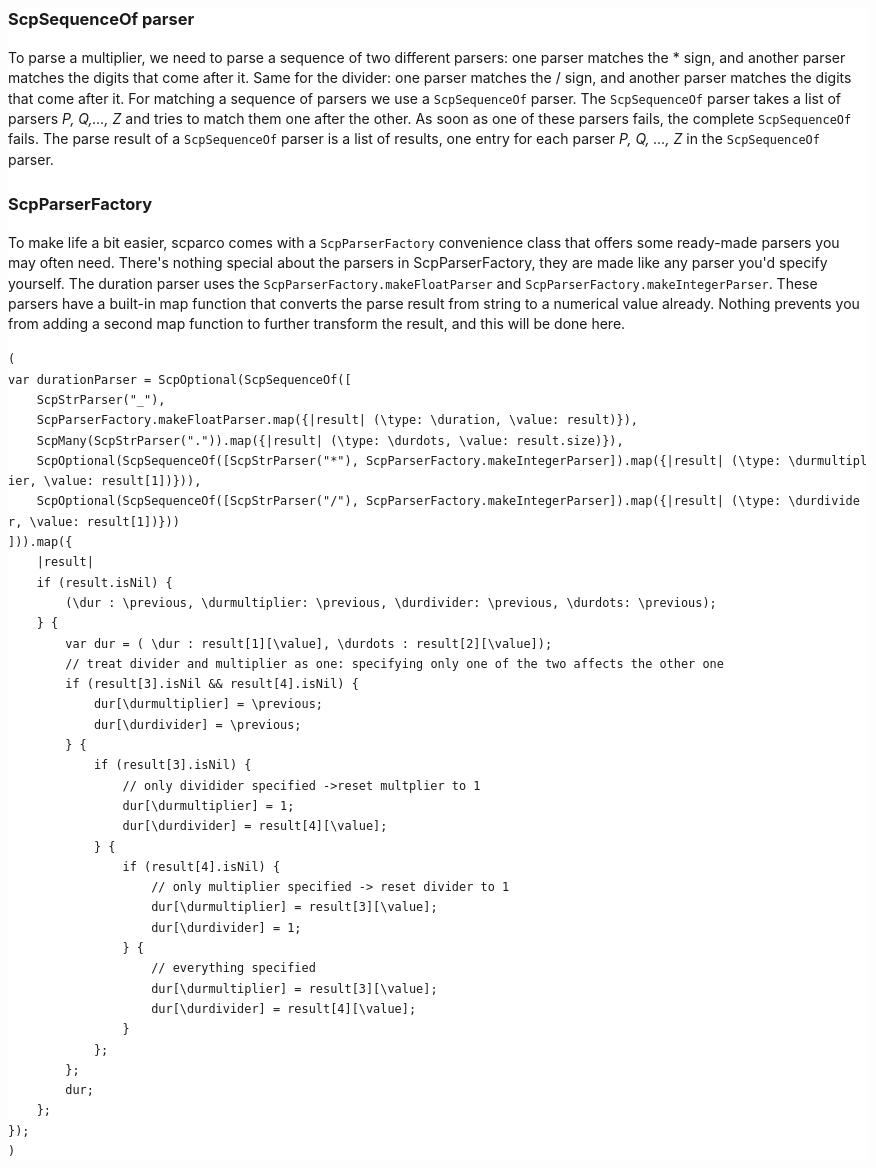 ### ScpSequenceOf parser

To parse a multiplier, we need to parse a sequence of two different parsers: one parser matches the \* sign, and another parser matches the digits that come after it. Same for the divider: one parser matches the / sign, and another parser matches the digits that come after it. For matching a sequence of parsers we use a ```ScpSequenceOf``` parser. The ```ScpSequenceOf``` parser takes a list of parsers *P, Q,..., Z* and tries to match them one after the other. As soon as one of these parsers fails, the complete ```ScpSequenceOf``` fails. The parse result of a ```ScpSequenceOf``` parser is a list of results, one entry for each parser *P, Q, ..., Z* in the ```ScpSequenceOf``` parser.

### ScpParserFactory

To make life a bit easier, scparco comes with a ```ScpParserFactory``` convenience class that offers some ready-made parsers you may often need. There's nothing special about the parsers in ScpParserFactory, they are made like any parser you'd specify yourself. The duration parser uses the ```ScpParserFactory.makeFloatParser``` and ```ScpParserFactory.makeIntegerParser```. These parsers have a built-in map function that converts the parse result from string to a numerical value already. Nothing prevents you from adding a second map function to further transform the result, and this will be done here.

```smalltalk
(
var durationParser = ScpOptional(ScpSequenceOf([
    ScpStrParser("_"),
    ScpParserFactory.makeFloatParser.map({|result| (\type: \duration, \value: result)}),
    ScpMany(ScpStrParser(".")).map({|result| (\type: \durdots, \value: result.size)}),
    ScpOptional(ScpSequenceOf([ScpStrParser("*"), ScpParserFactory.makeIntegerParser]).map({|result| (\type: \durmultiplier, \value: result[1])})),
    ScpOptional(ScpSequenceOf([ScpStrParser("/"), ScpParserFactory.makeIntegerParser]).map({|result| (\type: \durdivider, \value: result[1])}))
])).map({
    |result|
    if (result.isNil) {
        (\dur : \previous, \durmultiplier: \previous, \durdivider: \previous, \durdots: \previous);
    } {
        var dur = ( \dur : result[1][\value], \durdots : result[2][\value]);
        // treat divider and multiplier as one: specifying only one of the two affects the other one
        if (result[3].isNil && result[4].isNil) {
            dur[\durmultiplier] = \previous;
            dur[\durdivider] = \previous;
        } {
            if (result[3].isNil) {
                // only dividider specified ->reset multplier to 1
                dur[\durmultiplier] = 1;
                dur[\durdivider] = result[4][\value];
            } {
                if (result[4].isNil) {
                    // only multiplier specified -> reset divider to 1
                    dur[\durmultiplier] = result[3][\value];
                    dur[\durdivider] = 1;
                } {
                    // everything specified
                    dur[\durmultiplier] = result[3][\value];
                    dur[\durdivider] = result[4][\value];
                }
            };
        };
        dur;
    };
});
)
```
